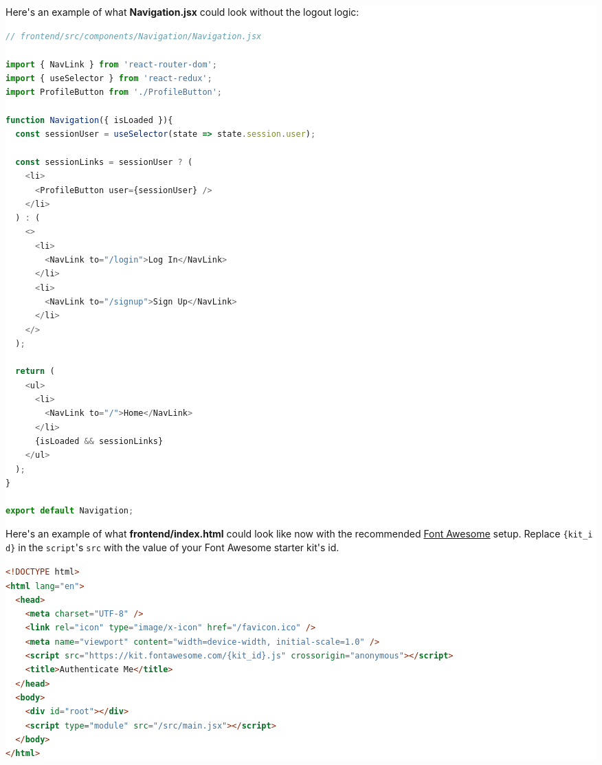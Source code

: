 
Here's an example of what __Navigation.jsx__ could look without the logout
logic:

```js
// frontend/src/components/Navigation/Navigation.jsx

import { NavLink } from 'react-router-dom';
import { useSelector } from 'react-redux';
import ProfileButton from './ProfileButton';

function Navigation({ isLoaded }){
  const sessionUser = useSelector(state => state.session.user);

  const sessionLinks = sessionUser ? (
    <li>
      <ProfileButton user={sessionUser} />
    </li>
  ) : (
    <>
      <li>
        <NavLink to="/login">Log In</NavLink>
      </li>
      <li>
        <NavLink to="/signup">Sign Up</NavLink>
      </li>
    </>
  );

  return (
    <ul>
      <li>
        <NavLink to="/">Home</NavLink>
      </li>
      {isLoaded && sessionLinks}
    </ul>
  );
}

export default Navigation;
```

Here's an example of what __frontend/index.html__ could look like now with
the recommended [Font Awesome] setup. Replace `{kit_id}` in the `script`'s `src`
with the value of your Font Awesome starter kit's id.

```html
<!DOCTYPE html>
<html lang="en">
  <head>
    <meta charset="UTF-8" />
    <link rel="icon" type="image/x-icon" href="/favicon.ico" />
    <meta name="viewport" content="width=device-width, initial-scale=1.0" />
    <script src="https://kit.fontawesome.com/{kit_id}.js" crossorigin="anonymous"></script>
    <title>Authenticate Me</title>
  </head>
  <body>
    <div id="root"></div>
    <script type="module" src="/src/main.jsx"></script>
  </body>
</html>
```


[Font Awesome]: https://fontawesome.com/start
[Choose a Font Awesome Icon]: https://fontawesome.com/icons?d=gallery&m=free
[carrot icon]: https://fontawesome.com/icons/carrot?style=solid
[`.contains`]: https://developer.mozilla.org/en-US/docs/Web/API/Node/contains
[`useRef`]: https://react.dev/reference/react/useRef
[http://localhost:5173]: http://localhost:5173